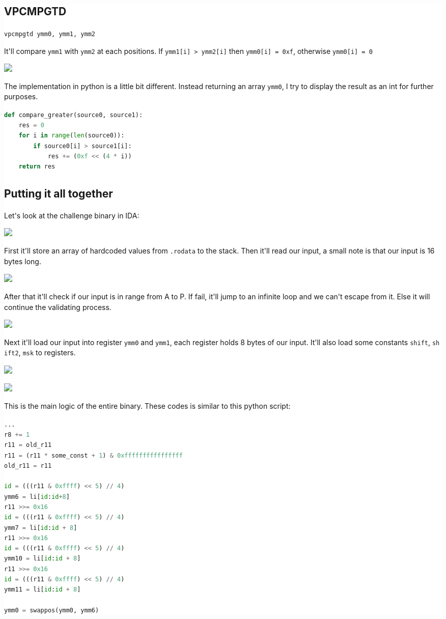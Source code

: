## VPCMPGTD

`vpcmpgtd ymm0, ymm1, ymm2`

It'll compare `ymm1` with `ymm2` at each positions. If `ymm1[i] > ymm2[i]` then `ymm0[i] = 0xf`, otherwise `ymm0[i] = 0`

![](https://i.imgur.com/3A5DjC7.png)

The implementation in python is a little bit different. Instead returning an array `ymm0`, I try to display the result as an int for further purposes.

```python
def compare_greater(source0, source1):
    res = 0
    for i in range(len(source0)):
        if source0[i] > source1[i]:
            res += (0xf << (4 * i))
    return res
```

## Putting it all together

Let's look at the challenge binary in IDA:

![](https://i.imgur.com/8Zcm1t2.png)

First it'll store an array of hardcoded values from `.rodata` to the stack. Then it'll read our input, a small note is that our input is 16 bytes long.

![](https://i.imgur.com/579Z6C4.png)

After that it'll check if our input is in range from A to P. If fail, it'll jump to an infinite loop and we can't escape from it. Else it will continue the validating process.

![](https://i.imgur.com/L7HrtGS.png)

Next it'll load our input into register `ymm0` and `ymm1`, each register holds 8 bytes of our input. It'll also load some constants `shift`, `shift2`, `msk` to registers.

![](https://i.imgur.com/ZjxprxE.png)

![](https://i.imgur.com/ee2rkbN.png)

This is the main logic of the entire binary. These codes is similar to this python script:

```python
...
r8 += 1
r11 = old_r11
r11 = (r11 * some_const + 1) & 0xffffffffffffffff
old_r11 = r11

id = (((r11 & 0xffff) << 5) // 4)
ymm6 = li[id:id+8]
r11 >>= 0x16
id = (((r11 & 0xffff) << 5) // 4)
ymm7 = li[id:id + 8]
r11 >>= 0x16
id = (((r11 & 0xffff) << 5) // 4)
ymm10 = li[id:id + 8]
r11 >>= 0x16
id = (((r11 & 0xffff) << 5) // 4)
ymm11 = li[id:id + 8]

ymm0 = swappos(ymm0, ymm6)
```